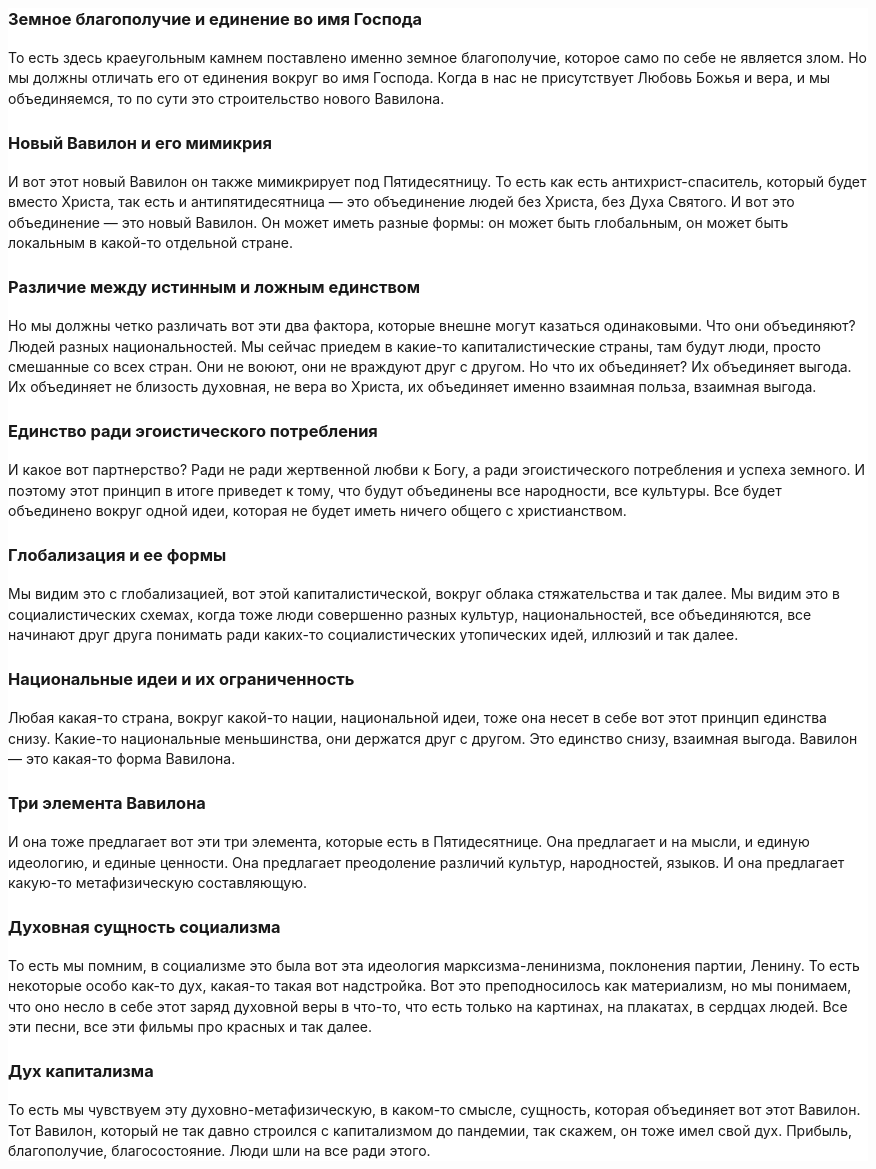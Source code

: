 ### Земное благополучие и единение во имя Господа  
То есть здесь краеугольным камнем поставлено именно земное благополучие, которое само по себе не является злом. Но мы должны отличать его от единения вокруг во имя Господа. Когда в нас не присутствует Любовь Божья и вера, и мы объединяемся, то по сути это строительство нового Вавилона.  

### Новый Вавилон и его мимикрия  
И вот этот новый Вавилон он также мимикрирует под Пятидесятницу. То есть как есть антихрист-спаситель, который будет вместо Христа, так есть и антипятидесятница — это объединение людей без Христа, без Духа Святого. И вот это объединение — это новый Вавилон. Он может иметь разные формы: он может быть глобальным, он может быть локальным в какой-то отдельной стране.  

### Различие между истинным и ложным единством  
Но мы должны четко различать вот эти два фактора, которые внешне могут казаться одинаковыми. Что они объединяют? Людей разных национальностей. Мы сейчас приедем в какие-то капиталистические страны, там будут люди, просто смешанные со всех стран. Они не воюют, они не враждуют друг с другом. Но что их объединяет? Их объединяет выгода. Их объединяет не близость духовная, не вера во Христа, их объединяет именно взаимная польза, взаимная выгода.  

### Единство ради эгоистического потребления  
И какое вот партнерство? Ради не ради жертвенной любви к Богу, а ради эгоистического потребления и успеха земного. И поэтому этот принцип в итоге приведет к тому, что будут объединены все народности, все культуры. Все будет объединено вокруг одной идеи, которая не будет иметь ничего общего с христианством.  

### Глобализация и ее формы  
Мы видим это с глобализацией, вот этой капиталистической, вокруг облака стяжательства и так далее. Мы видим это в социалистических схемах, когда тоже люди совершенно разных культур, национальностей, все объединяются, все начинают друг друга понимать ради каких-то социалистических утопических идей, иллюзий и так далее.  

### Национальные идеи и их ограниченность  
Любая какая-то страна, вокруг какой-то нации, национальной идеи, тоже она несет в себе вот этот принцип единства снизу. Какие-то национальные меньшинства, они держатся друг с другом. Это единство снизу, взаимная выгода. Вавилон — это какая-то форма Вавилона.  

### Три элемента Вавилона  
И она тоже предлагает вот эти три элемента, которые есть в Пятидесятнице. Она предлагает и на мысли, и единую идеологию, и единые ценности. Она предлагает преодоление различий культур, народностей, языков. И она предлагает какую-то метафизическую составляющую.  

### Духовная сущность социализма  
То есть мы помним, в социализме это была вот эта идеология марксизма-ленинизма, поклонения партии, Ленину. То есть некоторые особо как-то дух, какая-то такая вот надстройка. Вот это преподносилось как материализм, но мы понимаем, что оно несло в себе этот заряд духовной веры в что-то, что есть только на картинах, на плакатах, в сердцах людей. Все эти песни, все эти фильмы про красных и так далее.  

### Дух капитализма  
То есть мы чувствуем эту духовно-метафизическую, в каком-то смысле, сущность, которая объединяет вот этот Вавилон. Тот Вавилон, который не так давно строился с капитализмом до пандемии, так скажем, он тоже имел свой дух. Прибыль, благополучие, благосостояние. Люди шли на все ради этого.  
